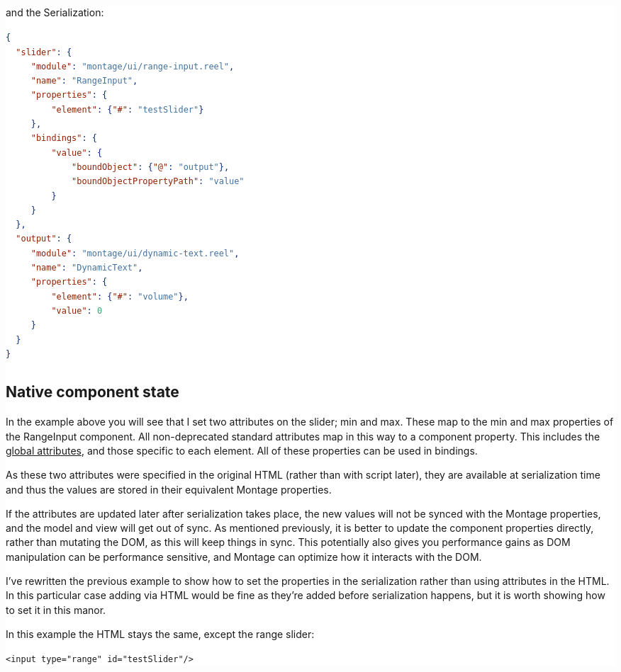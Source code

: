 and the Serialization:
```json
{
  "slider": {
     "module": "montage/ui/range-input.reel",
     "name": "RangeInput",
     "properties": {
         "element": {"#": "testSlider"}
     },
     "bindings": {
         "value": {
             "boundObject": {"@": "output"},
             "boundObjectPropertyPath": "value"
         }
     }
  },
  "output": {
     "module": "montage/ui/dynamic-text.reel",
     "name": "DynamicText",
     "properties": {
         "element": {"#": "volume"},
         "value": 0
     }
  }                
}
```

## Native component state
In the example above you will see that I set two attributes on the slider; min and max. These map to the min and max properties of the RangeInput component. All non-deprecated standard attributes map in this way to a component property. This includes the [global attributes](http://www.w3.org/TR/html5/elements.html#global-attributes), and those specific to each element. All of these properties can be used in bindings.

As these two attributes were specified in the original HTML (rather than with script later), they are available at serialization time and thus the values are stored in their equivalent Montage properties.

If the attributes are updated later after serialization takes place, the new values will not be synced with the Montage properties, and the model and view will get out of sync. As mentioned previously, it is better to update the component properties directly, rather than mutating the DOM, as this will keep things in sync. This potentially also gives you performance gains as DOM manipulation can be performance sensitive, and Montage can optimize how it interacts with the DOM.

I’ve rewritten the previous example to show how to set the properties in the serialization rather than using attributes in the HTML. In this particular case adding via HTML would be fine as they’re added before serialization happens, but it is worth showing how to set it in this manor.

In this example the HTML stays the same, except the range slider:
```
<input type="range" id="testSlider"/>
```
